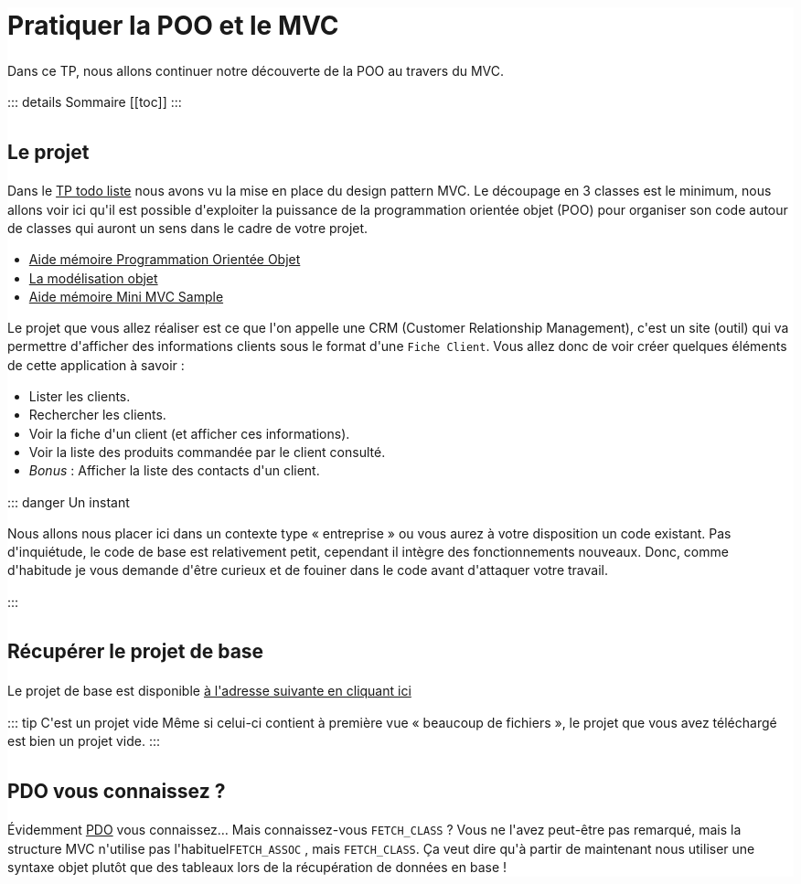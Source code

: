 # Pratiquer la POO et le MVC

Dans ce TP, nous allons continuer notre découverte de la POO au travers du MVC.

::: details Sommaire
[[toc]]
:::

## Le projet

Dans le [TP todo liste](./tp1.1.md) nous avons vu la mise en place du design pattern MVC. Le découpage en 3 classes est le minimum, nous allons voir ici qu'il est possible d'exploiter la puissance de la programmation orientée objet (POO) pour organiser son code autour de classes qui auront un sens dans le cadre de votre projet.

- [Aide mémoire Programmation Orientée Objet](/cheatsheets/poo/)
- [La modélisation objet](/cheatsheets/poo-uml/)
- [Aide mémoire Mini MVC Sample](/cheatsheets/mini-mvc-sample/)

Le projet que vous allez réaliser est ce que l'on appelle une CRM (Customer Relationship Management), c'est un site (outil) qui va permettre d'afficher des informations clients sous le format d'une `Fiche Client`. Vous allez donc de voir créer quelques éléments de cette application à savoir :

- Lister les clients.
- Rechercher les clients.
- Voir la fiche d'un client (et afficher ces informations).
- Voir la liste des produits commandée par le client consulté.
- _Bonus_ : Afficher la liste des contacts d'un client.

::: danger Un instant

Nous allons nous placer ici dans un contexte type « entreprise » ou vous aurez à votre disposition un code existant. Pas d'inquiétude, le code de base est relativement petit, cependant il intègre des fonctionnements nouveaux. Donc, comme d'habitude je vous demande d'être curieux et de fouiner dans le code avant d'attaquer votre travail.

:::

## Récupérer le projet de base

Le projet de base est disponible [à l'adresse suivante en cliquant ici](https://github.com/c4software/mini-mvc-sample/archive/refs/tags/2.5.zip)

::: tip C'est un projet vide
Même si celui-ci contient à première vue « beaucoup de fichiers », le projet que vous avez téléchargé est bien un projet vide.
:::

## PDO vous connaissez ?

Évidemment [PDO](https://www.php.net/manual/en/book.pdo.php) vous connaissez… Mais connaissez-vous `FETCH_CLASS` ? Vous ne l'avez peut-être pas remarqué, mais la structure MVC n'utilise pas l'habituel`FETCH_ASSOC` , mais `FETCH_CLASS`. Ça veut dire qu'à partir de maintenant nous utiliser une syntaxe objet plutôt que des tableaux lors de la récupération de données en base !
